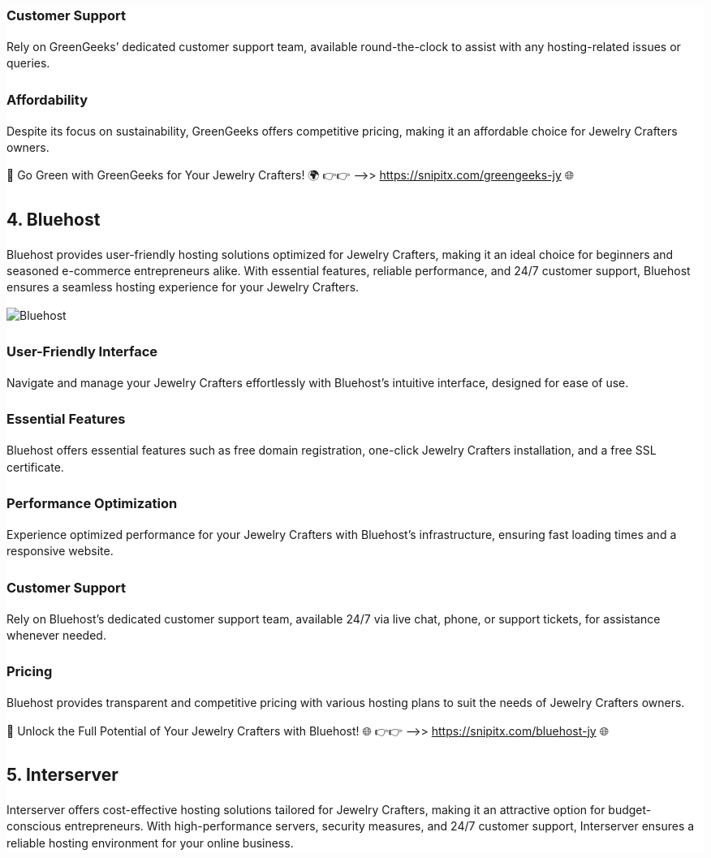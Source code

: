 ### Customer Support
Rely on GreenGeeks’ dedicated customer support team, available round-the-clock to assist with any hosting-related issues or queries.

### Affordability
Despite its focus on sustainability, GreenGeeks offers competitive pricing, making it an affordable choice for Jewelry Crafters owners.

🌿 Go Green with GreenGeeks for Your Jewelry Crafters! 🌍
👉👉 -->> https://snipitx.com/greengeeks-jy 🌐

## 4. Bluehost

Bluehost provides user-friendly hosting solutions optimized for Jewelry Crafters, making it an ideal choice for beginners and seasoned e-commerce entrepreneurs alike. With essential features, reliable performance, and 24/7 customer support, Bluehost ensures a seamless hosting experience for your Jewelry Crafters.

![Bluehost](https://i.imgur.com/PasFF9E.jpeg "Bluehost Hosting")

### User-Friendly Interface
Navigate and manage your Jewelry Crafters effortlessly with Bluehost’s intuitive interface, designed for ease of use.

### Essential Features
Bluehost offers essential features such as free domain registration, one-click Jewelry Crafters installation, and a free SSL certificate.

### Performance Optimization
Experience optimized performance for your Jewelry Crafters with Bluehost’s infrastructure, ensuring fast loading times and a responsive website.

### Customer Support
Rely on Bluehost’s dedicated customer support team, available 24/7 via live chat, phone, or support tickets, for assistance whenever needed.

### Pricing
Bluehost provides transparent and competitive pricing with various hosting plans to suit the needs of Jewelry Crafters owners.

🚀 Unlock the Full Potential of Your Jewelry Crafters with Bluehost! 🌐
👉👉 -->> https://snipitx.com/bluehost-jy 🌐

## 5. Interserver

Interserver offers cost-effective hosting solutions tailored for Jewelry Crafters, making it an attractive option for budget-conscious entrepreneurs. With high-performance servers, security measures, and 24/7 customer support, Interserver ensures a reliable hosting environment for your online business.
